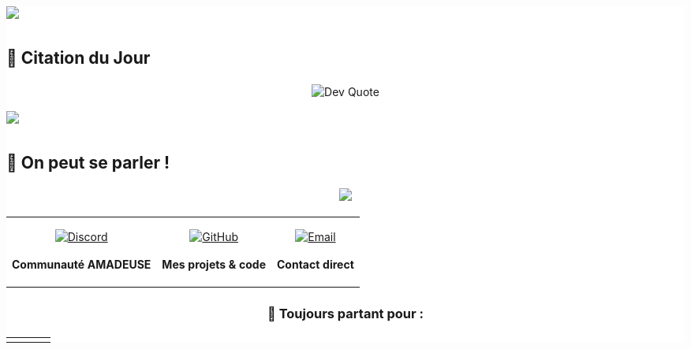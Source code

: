</td>
</tr>
</table>

<img src="https://user-images.githubusercontent.com/73097560/115834477-dbab4500-a447-11eb-908a-139a6edaec5c.gif">

## 💭 **Citation du Jour**

<div align="center">

![Dev Quote](https://quotes-github-readme.vercel.app/api?type=horizontal&theme=tokyonight)

</div>

<img src="https://user-images.githubusercontent.com/73097560/115834477-dbab4500-a447-11eb-908a-139a6edaec5c.gif">

## 🤝 **On peut se parler !**

<div align="center">

<img src="https://user-images.githubusercontent.com/73097560/115834477-dbab4500-a447-11eb-908a-139a6edaec5c.gif">

<table>
<tr>
<td align="center">

[![Discord](https://img.shields.io/badge/Discord-5865F2?style=for-the-badge&logo=discord&logoColor=white&labelColor=5865F2)](https://discord.gg/GEZCQwczMY)

**Communauté AMADEUSE**

</td>
<td align="center">

[![GitHub](https://img.shields.io/badge/GitHub-121011?style=for-the-badge&logo=github&logoColor=white&labelColor=121011)](https://github.com/AveryMist)

**Mes projets & code**

</td>
<td align="center">

[![Email](https://img.shields.io/badge/Email-D14836?style=for-the-badge&logo=gmail&logoColor=white&labelColor=D14836)](mailto:agnetjarod@gmail.com)

**Contact direct**

</td>
</tr>
</table>

### 💬 **Toujours partant pour :**

<table>
<tr>
<td width="25%" align="center">
